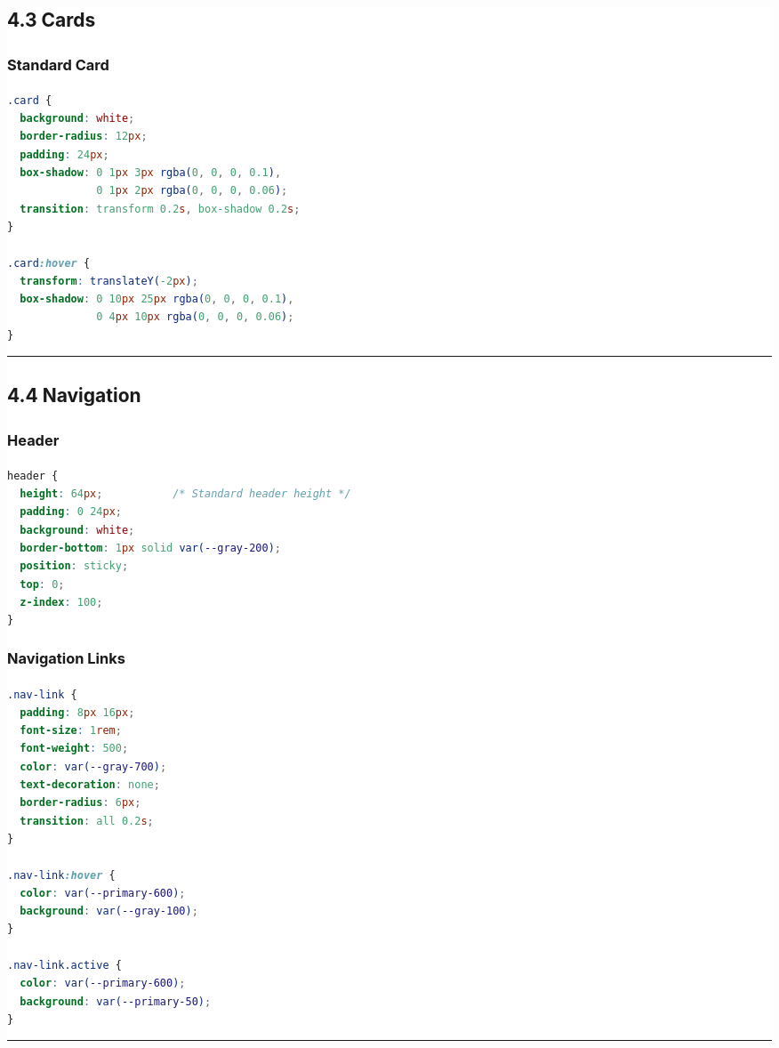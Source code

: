 
## 4.3 Cards

### Standard Card
```css
.card {
  background: white;
  border-radius: 12px;
  padding: 24px;
  box-shadow: 0 1px 3px rgba(0, 0, 0, 0.1),
              0 1px 2px rgba(0, 0, 0, 0.06);
  transition: transform 0.2s, box-shadow 0.2s;
}

.card:hover {
  transform: translateY(-2px);
  box-shadow: 0 10px 25px rgba(0, 0, 0, 0.1),
              0 4px 10px rgba(0, 0, 0, 0.06);
}
```

---

## 4.4 Navigation

### Header
```css
header {
  height: 64px;           /* Standard header height */
  padding: 0 24px;
  background: white;
  border-bottom: 1px solid var(--gray-200);
  position: sticky;
  top: 0;
  z-index: 100;
}
```

### Navigation Links
```css
.nav-link {
  padding: 8px 16px;
  font-size: 1rem;
  font-weight: 500;
  color: var(--gray-700);
  text-decoration: none;
  border-radius: 6px;
  transition: all 0.2s;
}

.nav-link:hover {
  color: var(--primary-600);
  background: var(--gray-100);
}

.nav-link.active {
  color: var(--primary-600);
  background: var(--primary-50);
}
```

---